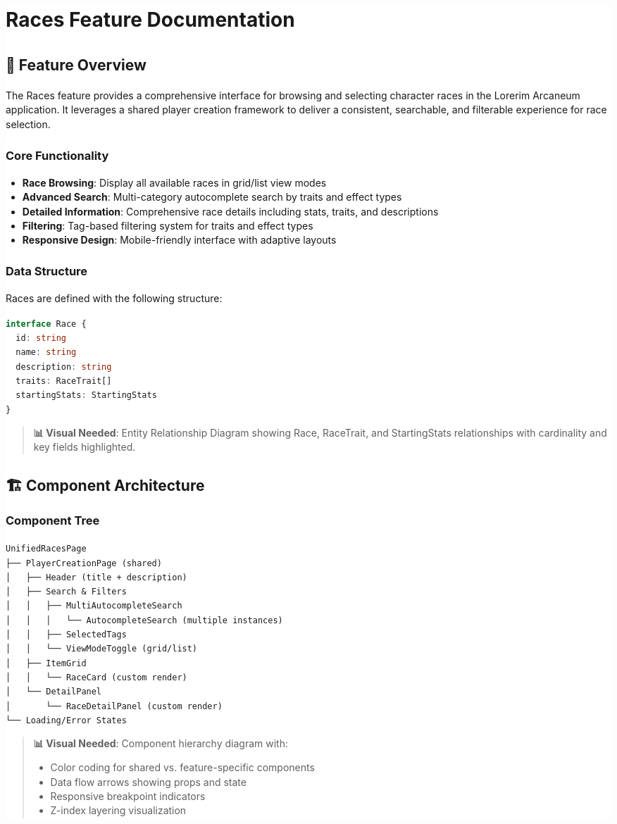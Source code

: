 # Races Feature Documentation

## 🎯 Feature Overview

The Races feature provides a comprehensive interface for browsing and selecting character races in the Lorerim Arcaneum application. It leverages a shared player creation framework to deliver a consistent, searchable, and filterable experience for race selection.

### Core Functionality
- **Race Browsing**: Display all available races in grid/list view modes
- **Advanced Search**: Multi-category autocomplete search by traits and effect types
- **Detailed Information**: Comprehensive race details including stats, traits, and descriptions
- **Filtering**: Tag-based filtering system for traits and effect types
- **Responsive Design**: Mobile-friendly interface with adaptive layouts

### Data Structure
Races are defined with the following structure:
```typescript
interface Race {
  id: string
  name: string
  description: string
  traits: RaceTrait[]
  startingStats: StartingStats
}
```

> **📊 Visual Needed**: Entity Relationship Diagram showing Race, RaceTrait, and StartingStats relationships with cardinality and key fields highlighted.

## 🏗️ Component Architecture

### Component Tree
```
UnifiedRacesPage
├── PlayerCreationPage (shared)
│   ├── Header (title + description)
│   ├── Search & Filters
│   │   ├── MultiAutocompleteSearch
│   │   │   └── AutocompleteSearch (multiple instances)
│   │   ├── SelectedTags
│   │   └── ViewModeToggle (grid/list)
│   ├── ItemGrid
│   │   └── RaceCard (custom render)
│   └── DetailPanel
│       └── RaceDetailPanel (custom render)
└── Loading/Error States
```

> **📊 Visual Needed**: Component hierarchy diagram with:
> - Color coding for shared vs. feature-specific components
> - Data flow arrows showing props and state
> - Responsive breakpoint indicators
> - Z-index layering visualization
